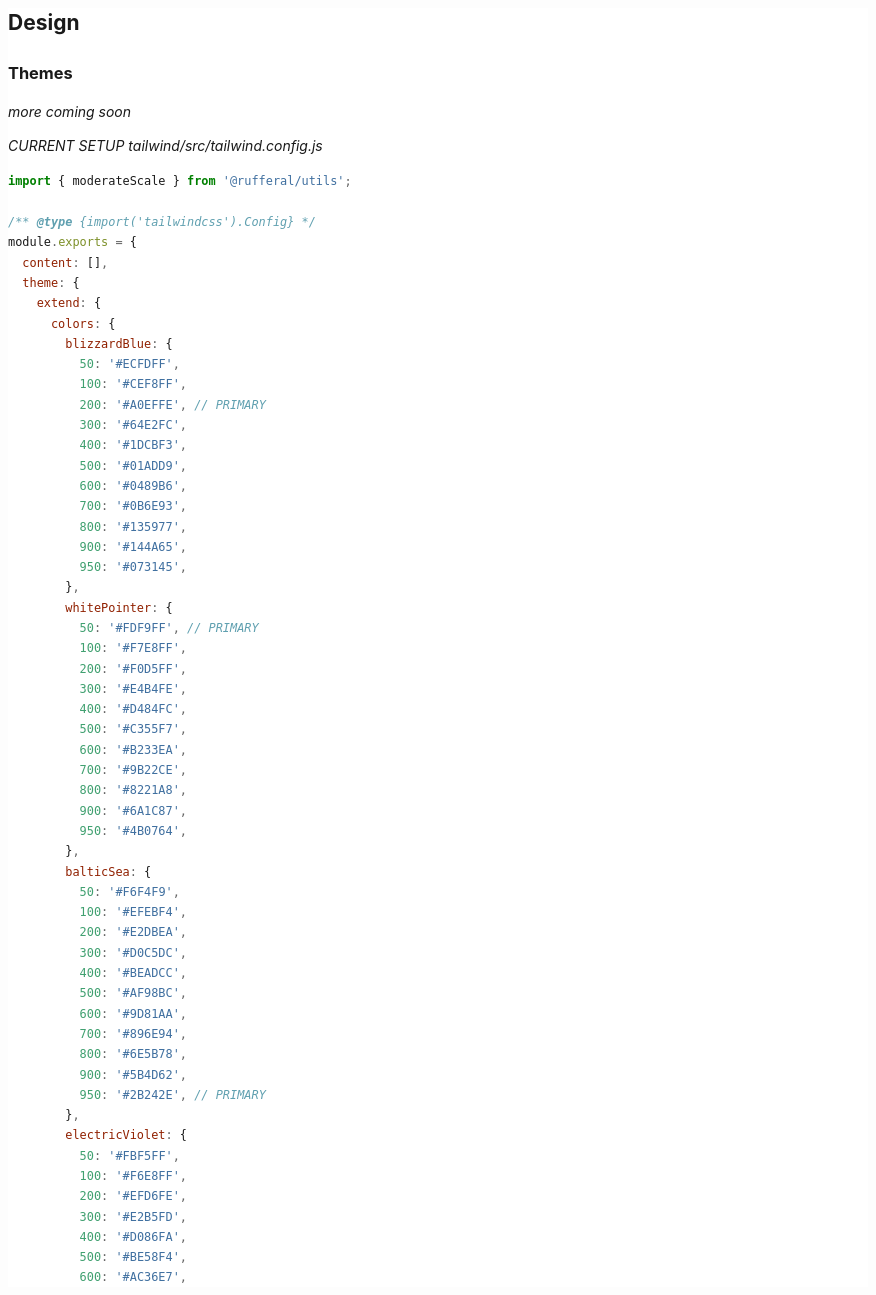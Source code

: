 ## Design

### Themes

_more coming soon_

_CURRENT SETUP tailwind/src/tailwind.config.js_

```javascript
import { moderateScale } from '@rufferal/utils';

/** @type {import('tailwindcss').Config} */
module.exports = {
  content: [],
  theme: {
    extend: {
      colors: {
        blizzardBlue: {
          50: '#ECFDFF',
          100: '#CEF8FF',
          200: '#A0EFFE', // PRIMARY
          300: '#64E2FC',
          400: '#1DCBF3',
          500: '#01ADD9',
          600: '#0489B6',
          700: '#0B6E93',
          800: '#135977',
          900: '#144A65',
          950: '#073145',
        },
        whitePointer: {
          50: '#FDF9FF', // PRIMARY
          100: '#F7E8FF',
          200: '#F0D5FF',
          300: '#E4B4FE',
          400: '#D484FC',
          500: '#C355F7',
          600: '#B233EA',
          700: '#9B22CE',
          800: '#8221A8',
          900: '#6A1C87',
          950: '#4B0764',
        },
        balticSea: {
          50: '#F6F4F9',
          100: '#EFEBF4',
          200: '#E2DBEA',
          300: '#D0C5DC',
          400: '#BEADCC',
          500: '#AF98BC',
          600: '#9D81AA',
          700: '#896E94',
          800: '#6E5B78',
          900: '#5B4D62',
          950: '#2B242E', // PRIMARY
        },
        electricViolet: {
          50: '#FBF5FF',
          100: '#F6E8FF',
          200: '#EFD6FE',
          300: '#E2B5FD',
          400: '#D086FA',
          500: '#BE58F4',
          600: '#AC36E7',
```